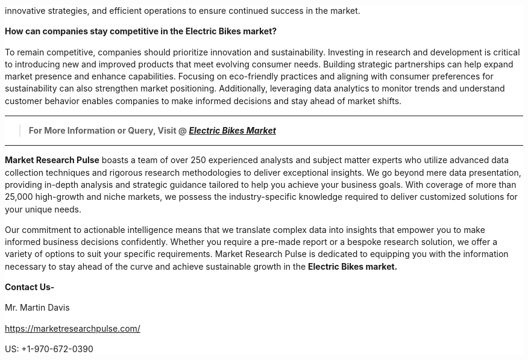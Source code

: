 innovative strategies, and efficient operations to ensure continued success in the market.</p><p><strong>How can companies stay competitive in the Electric Bikes market?</strong></p><p>To remain competitive, companies should prioritize innovation and sustainability. Investing in research and development is critical to introducing new and improved products that meet evolving consumer needs. Building strategic partnerships can help expand market presence and enhance capabilities. Focusing on eco-friendly practices and aligning with consumer preferences for sustainability can also strengthen market positioning. Additionally, leveraging data analytics to monitor trends and understand customer behavior enables companies to make informed decisions and stay ahead of market shifts.</p><hr /><blockquote><p><strong>For More Information or Query, Visit @&nbsp;<em><a href="https://marketresearchpulse.com/report/93173/electric-bikes-market?utm_source=Linkedin&utm_medium=0117">Electric Bikes Market</a></em></strong></p></blockquote><hr /><p><strong>Market Research Pulse</strong> boasts a team of over 250 experienced analysts and subject matter experts who utilize advanced data collection techniques and rigorous research methodologies to deliver exceptional insights. We go beyond mere data presentation, providing in-depth analysis and strategic guidance tailored to help you achieve your business goals. With coverage of more than 25,000 high-growth and niche markets, we possess the industry-specific knowledge required to deliver customized solutions for your unique needs.</p><p>Our commitment to actionable intelligence means that we translate complex data into insights that empower you to make informed business decisions confidently. Whether you require a pre-made report or a bespoke research solution, we offer a variety of options to suit your specific requirements. Market Research Pulse is dedicated to equipping you with the information necessary to stay ahead of the curve and achieve sustainable growth in the <strong>Electric Bikes market.</strong></p><p><strong>Contact Us-</strong></p><p>Mr. Martin Davis</p><p>https://marketresearchpulse.com/</p><p>US: +1-970-672-0390</p>
